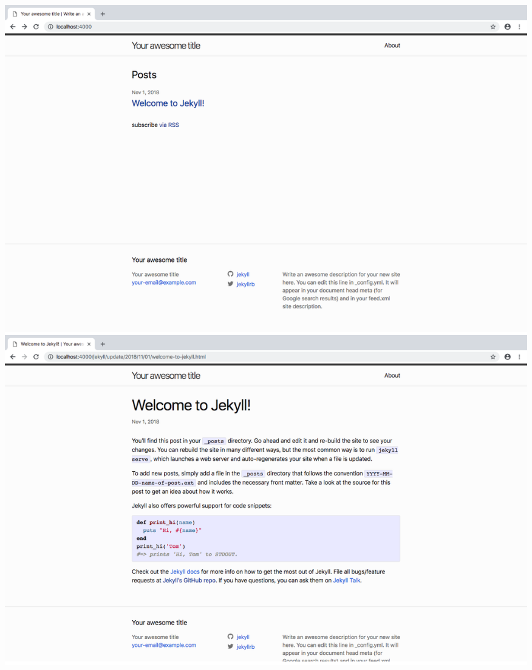 ![jekyll简单首页](/assets/img/import/jekyll简单首页.png "jekyll简单首页")
![jekyll简单正文](/assets/img/import/jekyll简单正文.png "jekyll简单正文")
